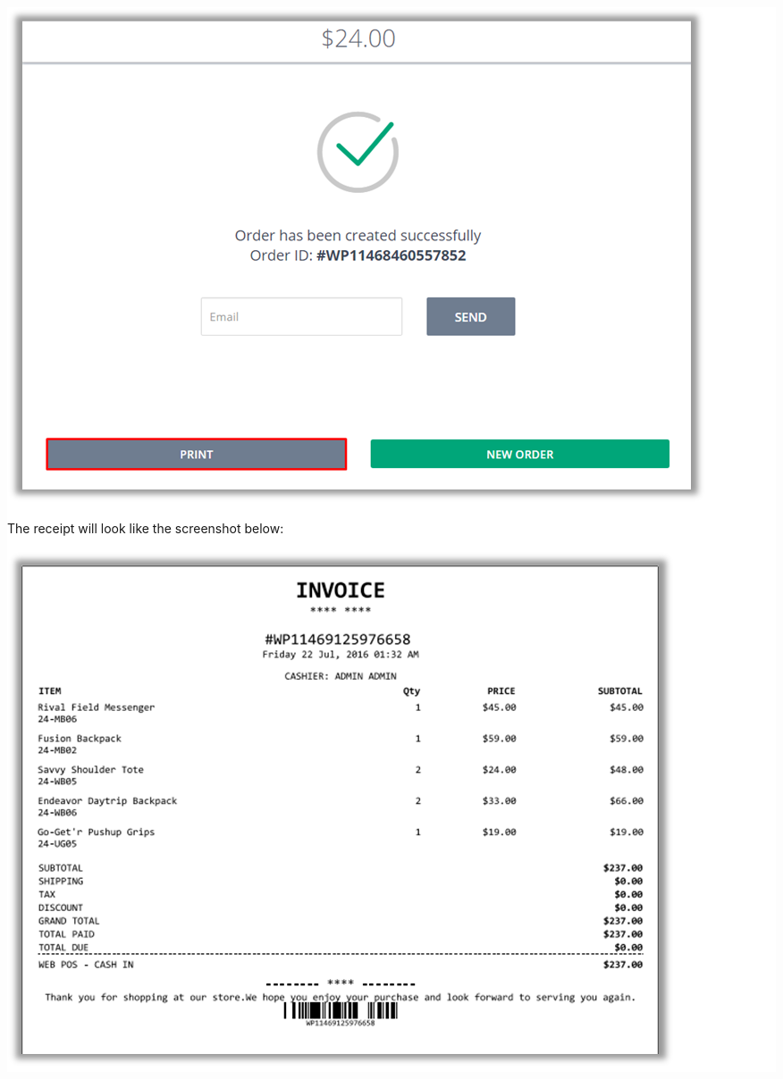 ![WebPOS](https://github.com/Magestore/Docs/blob/master/extensions/Magento%202%20Extensions/Web%20POS%20Image/image057.png)

The receipt will look like the screenshot below:

![WebPOS](https://github.com/Magestore/Docs/blob/master/extensions/Magento%202%20Extensions/Web%20POS%20Image/image058.png)
